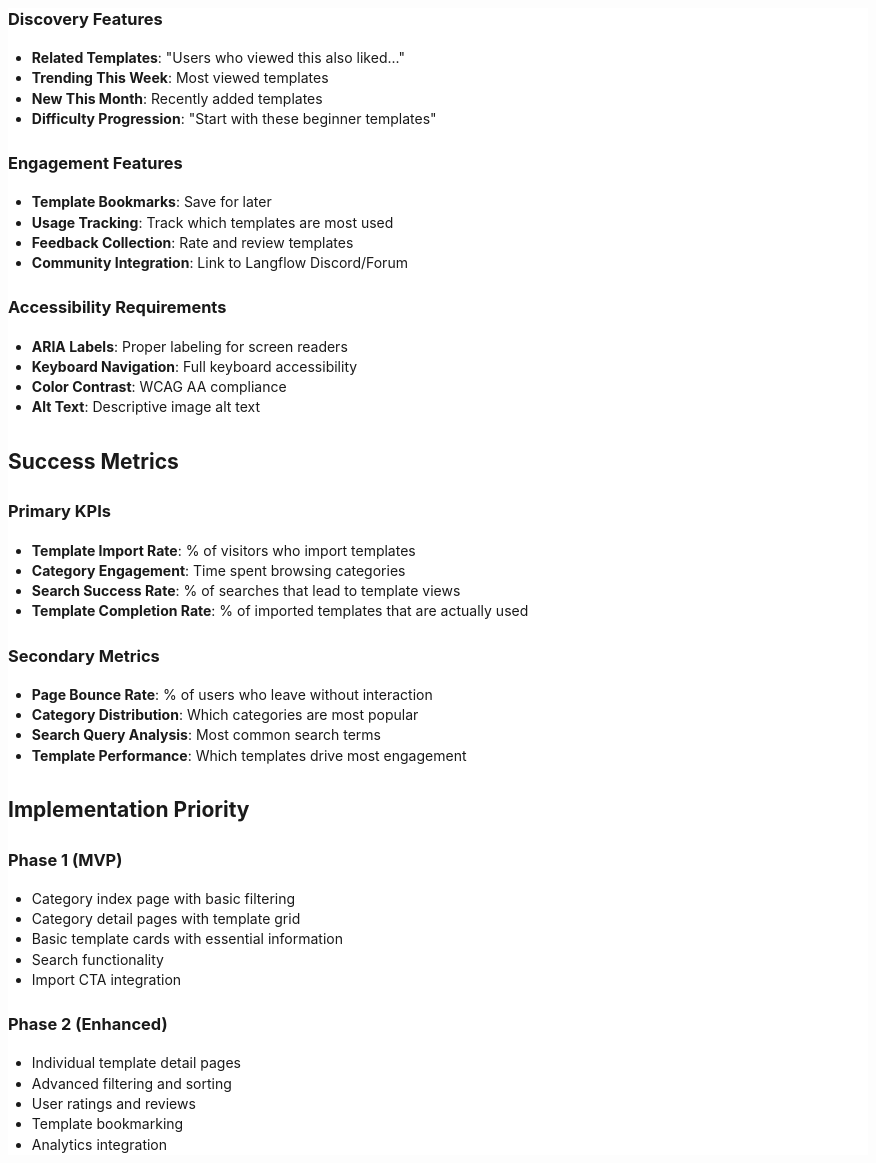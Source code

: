 ### Discovery Features
- **Related Templates**: "Users who viewed this also liked..."
- **Trending This Week**: Most viewed templates
- **New This Month**: Recently added templates
- **Difficulty Progression**: "Start with these beginner templates"

### Engagement Features
- **Template Bookmarks**: Save for later
- **Usage Tracking**: Track which templates are most used
- **Feedback Collection**: Rate and review templates
- **Community Integration**: Link to Langflow Discord/Forum

### Accessibility Requirements
- **ARIA Labels**: Proper labeling for screen readers
- **Keyboard Navigation**: Full keyboard accessibility
- **Color Contrast**: WCAG AA compliance
- **Alt Text**: Descriptive image alt text

## Success Metrics

### Primary KPIs
- **Template Import Rate**: % of visitors who import templates
- **Category Engagement**: Time spent browsing categories
- **Search Success Rate**: % of searches that lead to template views
- **Template Completion Rate**: % of imported templates that are actually used

### Secondary Metrics
- **Page Bounce Rate**: % of users who leave without interaction
- **Category Distribution**: Which categories are most popular
- **Search Query Analysis**: Most common search terms
- **Template Performance**: Which templates drive most engagement

## Implementation Priority

### Phase 1 (MVP)
- Category index page with basic filtering
- Category detail pages with template grid
- Basic template cards with essential information
- Search functionality
- Import CTA integration

### Phase 2 (Enhanced)
- Individual template detail pages
- Advanced filtering and sorting
- User ratings and reviews
- Template bookmarking
- Analytics integration
